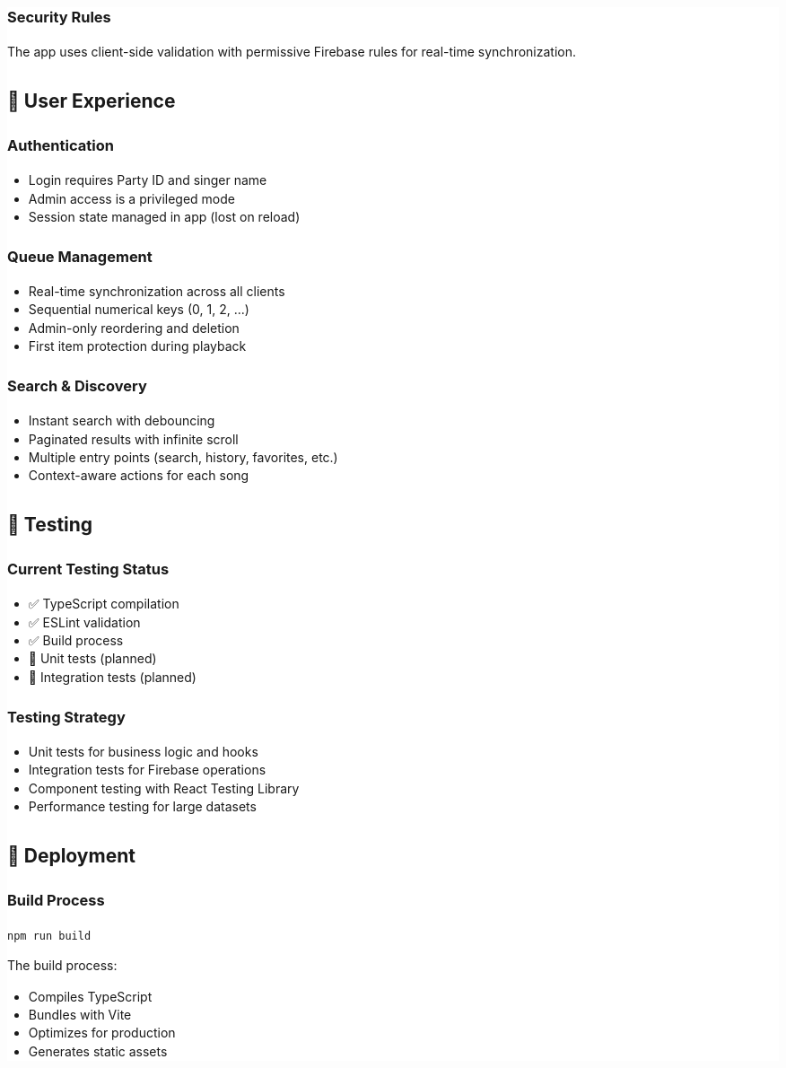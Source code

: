 ### **Security Rules**
The app uses client-side validation with permissive Firebase rules for real-time synchronization.

## 📱 User Experience

### **Authentication**
- Login requires Party ID and singer name
- Admin access is a privileged mode
- Session state managed in app (lost on reload)

### **Queue Management**
- Real-time synchronization across all clients
- Sequential numerical keys (0, 1, 2, ...)
- Admin-only reordering and deletion
- First item protection during playback

### **Search & Discovery**
- Instant search with debouncing
- Paginated results with infinite scroll
- Multiple entry points (search, history, favorites, etc.)
- Context-aware actions for each song

## 🧪 Testing

### **Current Testing Status**
- ✅ TypeScript compilation
- ✅ ESLint validation
- ✅ Build process
- 🔄 Unit tests (planned)
- 🔄 Integration tests (planned)

### **Testing Strategy**
- Unit tests for business logic and hooks
- Integration tests for Firebase operations
- Component testing with React Testing Library
- Performance testing for large datasets

## 🚀 Deployment

### **Build Process**
```bash
npm run build
```

The build process:
- Compiles TypeScript
- Bundles with Vite
- Optimizes for production
- Generates static assets

